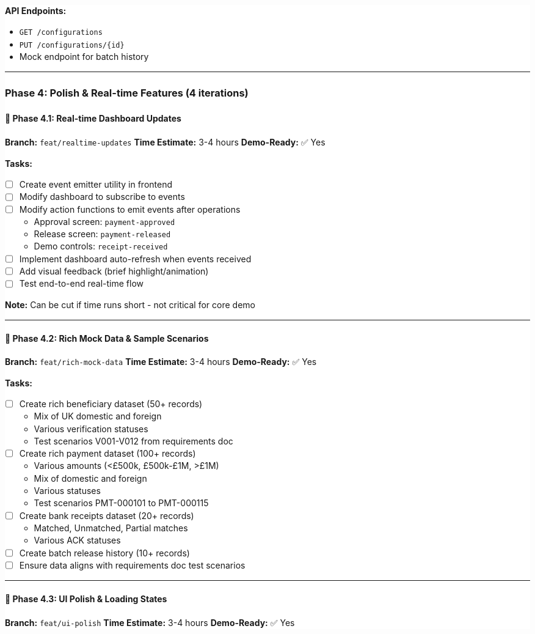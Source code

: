 **API Endpoints:**
- `GET /configurations`
- `PUT /configurations/{id}`
- Mock endpoint for batch history

---

### **Phase 4: Polish & Real-time Features** (4 iterations)

#### 🔲 Phase 4.1: Real-time Dashboard Updates
**Branch:** `feat/realtime-updates`
**Time Estimate:** 3-4 hours
**Demo-Ready:** ✅ Yes

**Tasks:**
- [ ] Create event emitter utility in frontend
- [ ] Modify dashboard to subscribe to events
- [ ] Modify action functions to emit events after operations
  - Approval screen: `payment-approved`
  - Release screen: `payment-released`
  - Demo controls: `receipt-received`
- [ ] Implement dashboard auto-refresh when events received
- [ ] Add visual feedback (brief highlight/animation)
- [ ] Test end-to-end real-time flow

**Note:** Can be cut if time runs short - not critical for core demo

---

#### 🔲 Phase 4.2: Rich Mock Data & Sample Scenarios
**Branch:** `feat/rich-mock-data`
**Time Estimate:** 3-4 hours
**Demo-Ready:** ✅ Yes

**Tasks:**
- [ ] Create rich beneficiary dataset (50+ records)
  - Mix of UK domestic and foreign
  - Various verification statuses
  - Test scenarios V001-V012 from requirements doc
- [ ] Create rich payment dataset (100+ records)
  - Various amounts (<£500k, £500k-£1M, >£1M)
  - Mix of domestic and foreign
  - Various statuses
  - Test scenarios PMT-000101 to PMT-000115
- [ ] Create bank receipts dataset (20+ records)
  - Matched, Unmatched, Partial matches
  - Various ACK statuses
- [ ] Create batch release history (10+ records)
- [ ] Ensure data aligns with requirements doc test scenarios

---

#### 🔲 Phase 4.3: UI Polish & Loading States
**Branch:** `feat/ui-polish`
**Time Estimate:** 3-4 hours
**Demo-Ready:** ✅ Yes

